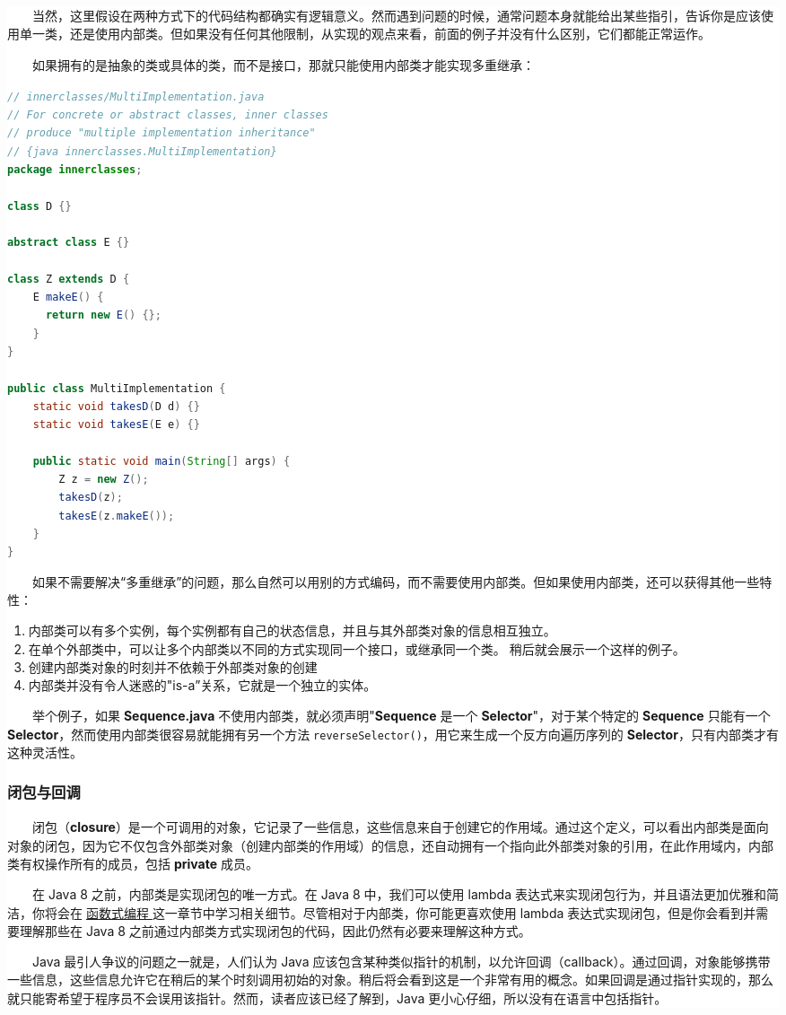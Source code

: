 　　当然，这里假设在两种方式下的代码结构都确实有逻辑意义。然而遇到问题的时候，通常问题本身就能给出某些指引，告诉你是应该使用单一类，还是使用内部类。但如果没有任何其他限制，从实现的观点来看，前面的例子并没有什么区别，它们都能正常运作。

　　如果拥有的是抽象的类或具体的类，而不是接口，那就只能使用内部类才能实现多重继承：

```java
// innerclasses/MultiImplementation.java
// For concrete or abstract classes, inner classes
// produce "multiple implementation inheritance"
// {java innerclasses.MultiImplementation}
package innerclasses;

class D {}

abstract class E {}

class Z extends D {
    E makeE() {
      return new E() {};  
    }
}

public class MultiImplementation {
    static void takesD(D d) {}
    static void takesE(E e) {}
    
    public static void main(String[] args) {
        Z z = new Z();
        takesD(z);
        takesE(z.makeE());
    }
}
```

　　如果不需要解决“多重继承”的问题，那么自然可以用别的方式编码，而不需要使用内部类。但如果使用内部类，还可以获得其他一些特性：

1. 内部类可以有多个实例，每个实例都有自己的状态信息，并且与其外部类对象的信息相互独立。
2. 在单个外部类中，可以让多个内部类以不同的方式实现同一个接口，或继承同一个类。
   稍后就会展示一个这样的例子。
3. 创建内部类对象的时刻并不依赖于外部类对象的创建
4. 内部类并没有令人迷惑的"is-a”关系，它就是一个独立的实体。

　　举个例子，如果 **Sequence.java** 不使用内部类，就必须声明"**Sequence** 是一个 **Selector**"，对于某个特定的 **Sequence** 只能有一个 **Selector**，然而使用内部类很容易就能拥有另一个方法 `reverseSelector()`，用它来生成一个反方向遍历序列的 **Selector**，只有内部类才有这种灵活性。

### 闭包与回调

　　闭包（**closure**）是一个可调用的对象，它记录了一些信息，这些信息来自于创建它的作用域。通过这个定义，可以看出内部类是面向对象的闭包，因为它不仅包含外部类对象（创建内部类的作用域）的信息，还自动拥有一个指向此外部类对象的引用，在此作用域内，内部类有权操作所有的成员，包括 **private** 成员。

　　在 Java 8 之前，内部类是实现闭包的唯一方式。在 Java 8 中，我们可以使用 lambda 表达式来实现闭包行为，并且语法更加优雅和简洁，你将会在 [函数式编程 ]() 这一章节中学习相关细节。尽管相对于内部类，你可能更喜欢使用 lambda 表达式实现闭包，但是你会看到并需要理解那些在 Java 8 之前通过内部类方式实现闭包的代码，因此仍然有必要来理解这种方式。

　　Java 最引人争议的问题之一就是，人们认为 Java 应该包含某种类似指针的机制，以允许回调（callback）。通过回调，对象能够携带一些信息，这些信息允许它在稍后的某个时刻调用初始的对象。稍后将会看到这是一个非常有用的概念。如果回调是通过指针实现的，那么就只能寄希望于程序员不会误用该指针。然而，读者应该已经了解到，Java 更小心仔细，所以没有在语言中包括指针。

